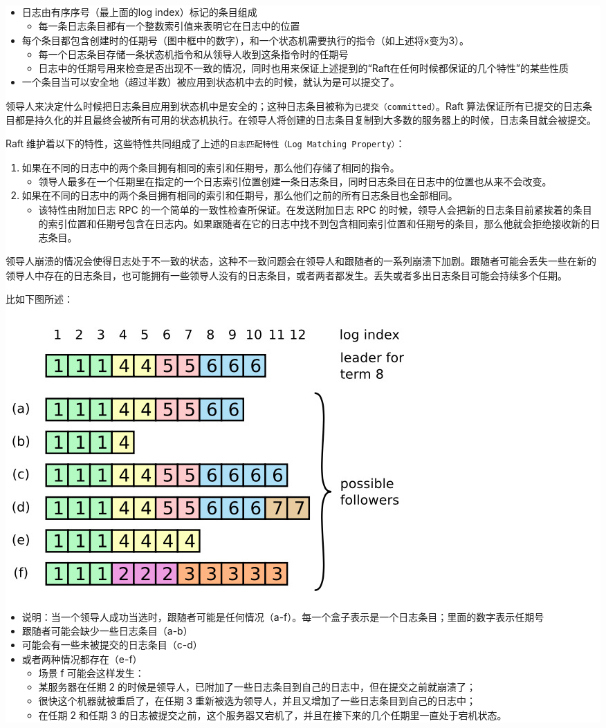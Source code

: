 * 日志由有序序号（最上面的log index）标记的条目组成
    * 每一条日志条目都有一个整数索引值来表明它在日志中的位置
* 每个条目都包含创建时的任期号（图中框中的数字），和一个状态机需要执行的指令（如上述将x变为3）。
    * 每一个日志条目存储一条状态机指令和从领导人收到这条指令时的任期号
    * 日志中的任期号用来检查是否出现不一致的情况，同时也用来保证上述提到的“Raft在任何时候都保证的几个特性”的某些性质
* 一个条目当可以安全地（超过半数）被应用到状态机中去的时候，就认为是可以提交了。

领导人来决定什么时候把日志条目应用到状态机中是安全的；这种日志条目被称为`已提交（committed）`。Raft 算法保证所有已提交的日志条目都是持久化的并且最终会被所有可用的状态机执行。在领导人将创建的日志条目复制到大多数的服务器上的时候，日志条目就会被提交。

Raft 维护着以下的特性，这些特性共同组成了上述的`日志匹配特性（Log Matching Property）`：

1. 如果在不同的日志中的两个条目拥有相同的索引和任期号，那么他们存储了相同的指令。
    * 领导人最多在一个任期里在指定的一个日志索引位置创建一条日志条目，同时日志条目在日志中的位置也从来不会改变。
2. 如果在不同的日志中的两个条目拥有相同的索引和任期号，那么他们之前的所有日志条目也全部相同。
    * 该特性由附加日志 RPC 的一个简单的一致性检查所保证。在发送附加日志 RPC 的时候，领导人会把新的日志条目前紧挨着的条目的索引位置和任期号包含在日志内。如果跟随者在它的日志中找不到包含相同索引位置和任期号的条目，那么他就会拒绝接收新的日志条目。

领导人崩溃的情况会使得日志处于不一致的状态，这种不一致问题会在领导人和跟随者的一系列崩溃下加剧。跟随者可能会丢失一些在新的领导人中存在的日志条目，也可能拥有一些领导人没有的日志条目，或者两者都发生。丢失或者多出日志条目可能会持续多个任期。

比如下图所述：

![领导人异常崩溃的情况](/images/raft-leader-exception-case.png)

* 说明：当一个领导人成功当选时，跟随者可能是任何情况（a-f）。每一个盒子表示是一个日志条目；里面的数字表示任期号
* 跟随者可能会缺少一些日志条目（a-b）
* 可能会有一些未被提交的日志条目（c-d）
* 或者两种情况都存在（e-f）
    * 场景 f 可能会这样发生：
    * 某服务器在任期 2 的时候是领导人，已附加了一些日志条目到自己的日志中，但在提交之前就崩溃了；
    * 很快这个机器就被重启了，在任期 3 重新被选为领导人，并且又增加了一些日志条目到自己的日志中；
    * 在任期 2 和任期 3 的日志被提交之前，这个服务器又宕机了，并且在接下来的几个任期里一直处于宕机状态。

